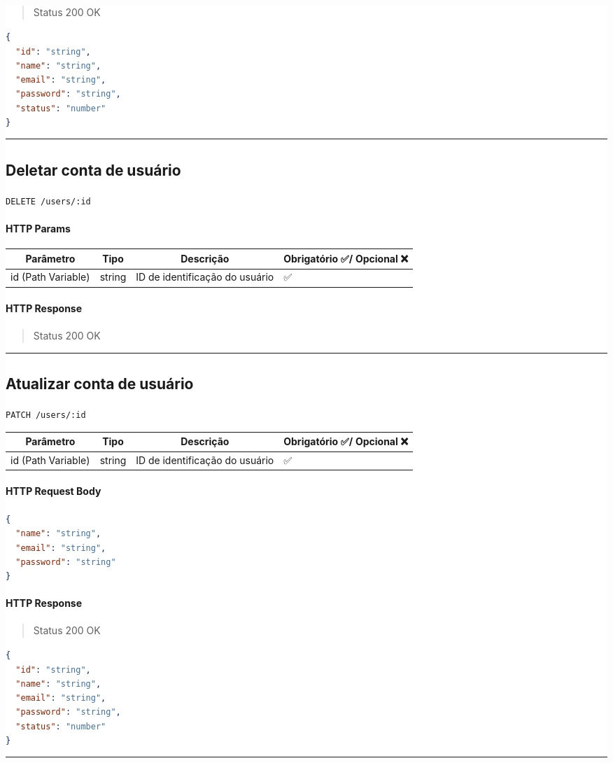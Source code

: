 > Status 200 OK

```json
{
  "id": "string",
  "name": "string",
  "email": "string",
  "password": "string",
  "status": "number"
}
```

---

## **Deletar conta de usuário**

`DELETE /users/:id`

#### HTTP Params

| Parâmetro          | Tipo   | Descrição                      | Obrigatório ✅/ Opcional ❌ |
| ------------------ | ------ | ------------------------------ | --------------------------- |
| id (Path Variable) | string | ID de identificação do usuário | ✅                          |

#### HTTP Response

> Status 200 OK

---

## **Atualizar conta de usuário**

`PATCH /users/:id`

| Parâmetro          | Tipo   | Descrição                      | Obrigatório ✅/ Opcional ❌ |
| ------------------ | ------ | ------------------------------ | --------------------------- |
| id (Path Variable) | string | ID de identificação do usuário | ✅                          |

#### HTTP Request Body

```json
{
  "name": "string",
  "email": "string",
  "password": "string"
}
```

#### HTTP Response

> Status 200 OK

```json
{
  "id": "string",
  "name": "string",
  "email": "string",
  "password": "string",
  "status": "number"
}
```

---